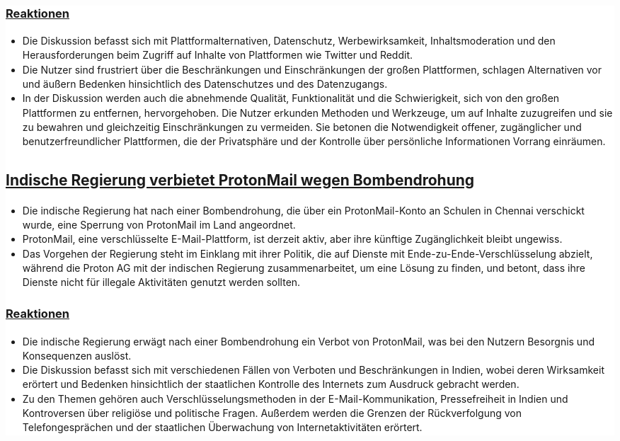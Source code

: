 ### [Reaktionen](https://news.ycombinator.com/item?id=39382590)

- Die Diskussion befasst sich mit Plattformalternativen, Datenschutz, Werbewirksamkeit, Inhaltsmoderation und den Herausforderungen beim Zugriff auf Inhalte von Plattformen wie Twitter und Reddit.
- Die Nutzer sind frustriert über die Beschränkungen und Einschränkungen der großen Plattformen, schlagen Alternativen vor und äußern Bedenken hinsichtlich des Datenschutzes und des Datenzugangs.
- In der Diskussion werden auch die abnehmende Qualität, Funktionalität und die Schwierigkeit, sich von den großen Plattformen zu entfernen, hervorgehoben. Die Nutzer erkunden Methoden und Werkzeuge, um auf Inhalte zuzugreifen und sie zu bewahren und gleichzeitig Einschränkungen zu vermeiden. Sie betonen die Notwendigkeit offener, zugänglicher und benutzerfreundlicher Plattformen, die der Privatsphäre und der Kontrolle über persönliche Informationen Vorrang einräumen.

## [Indische Regierung verbietet ProtonMail wegen Bombendrohung](https://www.androidcentral.com/apps-software/indian-government-moves-to-ban-protonmail-after-bomb-threat)

- Die indische Regierung hat nach einer Bombendrohung, die über ein ProtonMail-Konto an Schulen in Chennai verschickt wurde, eine Sperrung von ProtonMail im Land angeordnet.
- ProtonMail, eine verschlüsselte E-Mail-Plattform, ist derzeit aktiv, aber ihre künftige Zugänglichkeit bleibt ungewiss.
- Das Vorgehen der Regierung steht im Einklang mit ihrer Politik, die auf Dienste mit Ende-zu-Ende-Verschlüsselung abzielt, während die Proton AG mit der indischen Regierung zusammenarbeitet, um eine Lösung zu finden, und betont, dass ihre Dienste nicht für illegale Aktivitäten genutzt werden sollten.

### [Reaktionen](https://news.ycombinator.com/item?id=39381435)

- Die indische Regierung erwägt nach einer Bombendrohung ein Verbot von ProtonMail, was bei den Nutzern Besorgnis und Konsequenzen auslöst.
- Die Diskussion befasst sich mit verschiedenen Fällen von Verboten und Beschränkungen in Indien, wobei deren Wirksamkeit erörtert und Bedenken hinsichtlich der staatlichen Kontrolle des Internets zum Ausdruck gebracht werden.
- Zu den Themen gehören auch Verschlüsselungsmethoden in der E-Mail-Kommunikation, Pressefreiheit in Indien und Kontroversen über religiöse und politische Fragen. Außerdem werden die Grenzen der Rückverfolgung von Telefongesprächen und der staatlichen Überwachung von Internetaktivitäten erörtert.

<head>
  <meta property="og:title" content="Sora: OpenAIs KI-Modell generiert realistische Videos aus Text" />
  <meta property="og:type" content="website" />
  <meta property="og:image" content="https://og.cho.sh/api/og/?title=Sora%3A%20OpenAIs%20KI-Modell%20generiert%20realistische%20Videos%20aus%20Text&subheading=Freitag%2C%2016.%20Februar%202024%3A%20Hacker%20News%20Zusammenfassung" />
</head>
